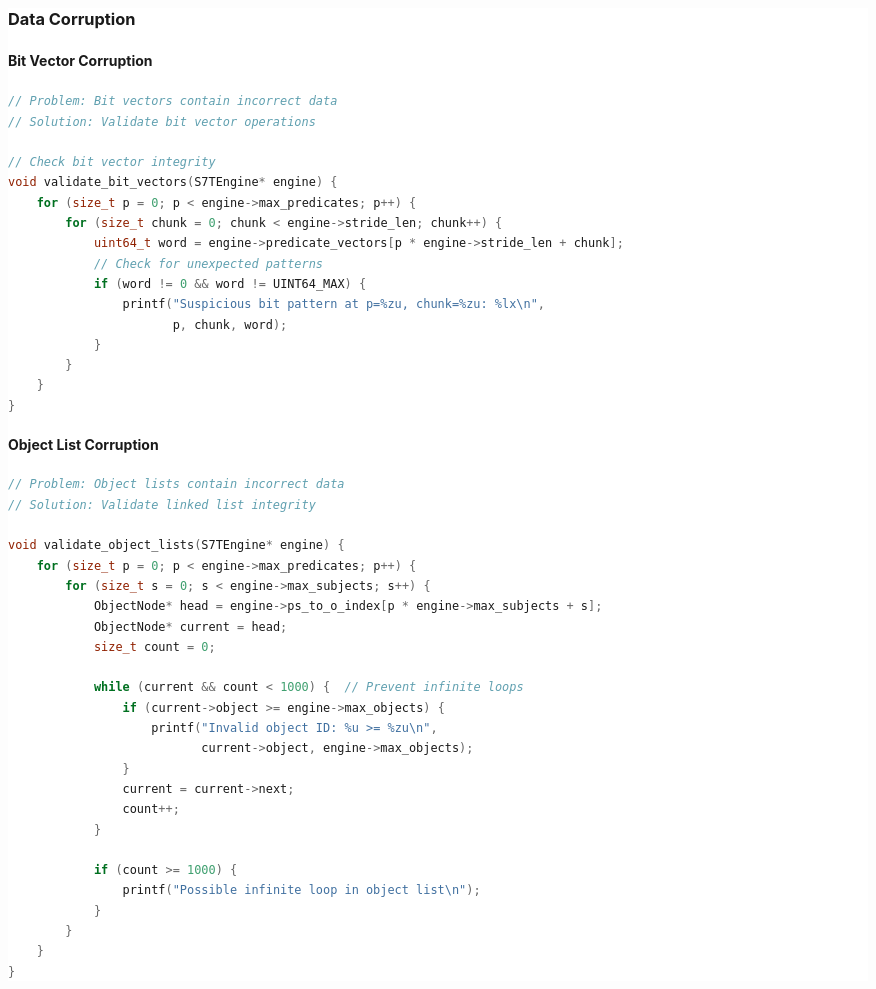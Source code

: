 
### Data Corruption

#### Bit Vector Corruption
```c
// Problem: Bit vectors contain incorrect data
// Solution: Validate bit vector operations

// Check bit vector integrity
void validate_bit_vectors(S7TEngine* engine) {
    for (size_t p = 0; p < engine->max_predicates; p++) {
        for (size_t chunk = 0; chunk < engine->stride_len; chunk++) {
            uint64_t word = engine->predicate_vectors[p * engine->stride_len + chunk];
            // Check for unexpected patterns
            if (word != 0 && word != UINT64_MAX) {
                printf("Suspicious bit pattern at p=%zu, chunk=%zu: %lx\n", 
                       p, chunk, word);
            }
        }
    }
}
```

#### Object List Corruption
```c
// Problem: Object lists contain incorrect data
// Solution: Validate linked list integrity

void validate_object_lists(S7TEngine* engine) {
    for (size_t p = 0; p < engine->max_predicates; p++) {
        for (size_t s = 0; s < engine->max_subjects; s++) {
            ObjectNode* head = engine->ps_to_o_index[p * engine->max_subjects + s];
            ObjectNode* current = head;
            size_t count = 0;
            
            while (current && count < 1000) {  // Prevent infinite loops
                if (current->object >= engine->max_objects) {
                    printf("Invalid object ID: %u >= %zu\n", 
                           current->object, engine->max_objects);
                }
                current = current->next;
                count++;
            }
            
            if (count >= 1000) {
                printf("Possible infinite loop in object list\n");
            }
        }
    }
}
```

